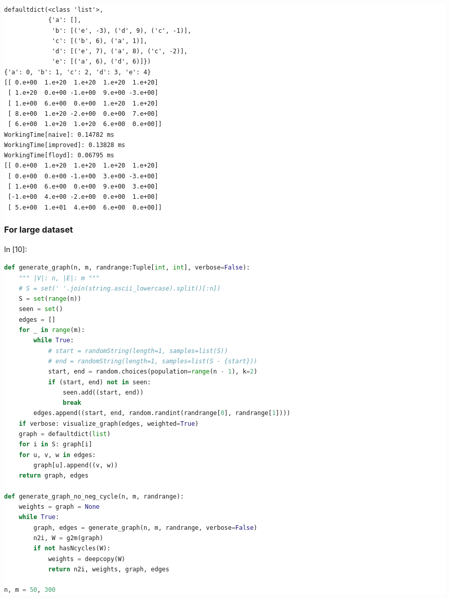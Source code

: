 ```
defaultdict(<class 'list'>,
            {'a': [],
             'b': [('e', -3), ('d', 9), ('c', -1)],
             'c': [('b', 6), ('a', 1)],
             'd': [('e', 7), ('a', 8), ('c', -2)],
             'e': [('a', 6), ('d', 6)]})
{'a': 0, 'b': 1, 'c': 2, 'd': 3, 'e': 4}
[[ 0.e+00  1.e+20  1.e+20  1.e+20  1.e+20]
 [ 1.e+20  0.e+00 -1.e+00  9.e+00 -3.e+00]
 [ 1.e+00  6.e+00  0.e+00  1.e+20  1.e+20]
 [ 8.e+00  1.e+20 -2.e+00  0.e+00  7.e+00]
 [ 6.e+00  1.e+20  1.e+20  6.e+00  0.e+00]]
WorkingTime[naive]: 0.14782 ms
WorkingTime[improved]: 0.13828 ms
WorkingTime[floyd]: 0.06795 ms
[[ 0.e+00  1.e+20  1.e+20  1.e+20  1.e+20]
 [ 0.e+00  0.e+00 -1.e+00  3.e+00 -3.e+00]
 [ 1.e+00  6.e+00  0.e+00  9.e+00  3.e+00]
 [-1.e+00  4.e+00 -2.e+00  0.e+00  1.e+00]
 [ 5.e+00  1.e+01  4.e+00  6.e+00  0.e+00]]

```

### For large dataset 

<div class="prompt input_prompt">
In&nbsp;[10]:
</div>

<div class="input_area" markdown="1">

```python
def generate_graph(n, m, randrange:Tuple[int, int], verbose=False):
    """ |V|: n, |E|: m """
    # S = set(' '.join(string.ascii_lowercase).split()[:n])
    S = set(range(n))
    seen = set()
    edges = []
    for _ in range(m):
        while True:
            # start = randomString(length=1, samples=list(S))
            # end = randomString(length=1, samples=list(S - {start}))
            start, end = random.choices(population=range(n - 1), k=2)
            if (start, end) not in seen: 
                seen.add((start, end))
                break
        edges.append((start, end, random.randint(randrange[0], randrange[1])))
    if verbose: visualize_graph(edges, weighted=True)
    graph = defaultdict(list)
    for i in S: graph[i]
    for u, v, w in edges:
        graph[u].append((v, w))
    return graph, edges

def generate_graph_no_neg_cycle(n, m, randrange):
    weights = graph = None
    while True:
        graph, edges = generate_graph(n, m, randrange, verbose=False)
        n2i, W = g2m(graph)
        if not hasNcycles(W): 
            weights = deepcopy(W)
            return n2i, weights, graph, edges
        
n, m = 50, 300
```